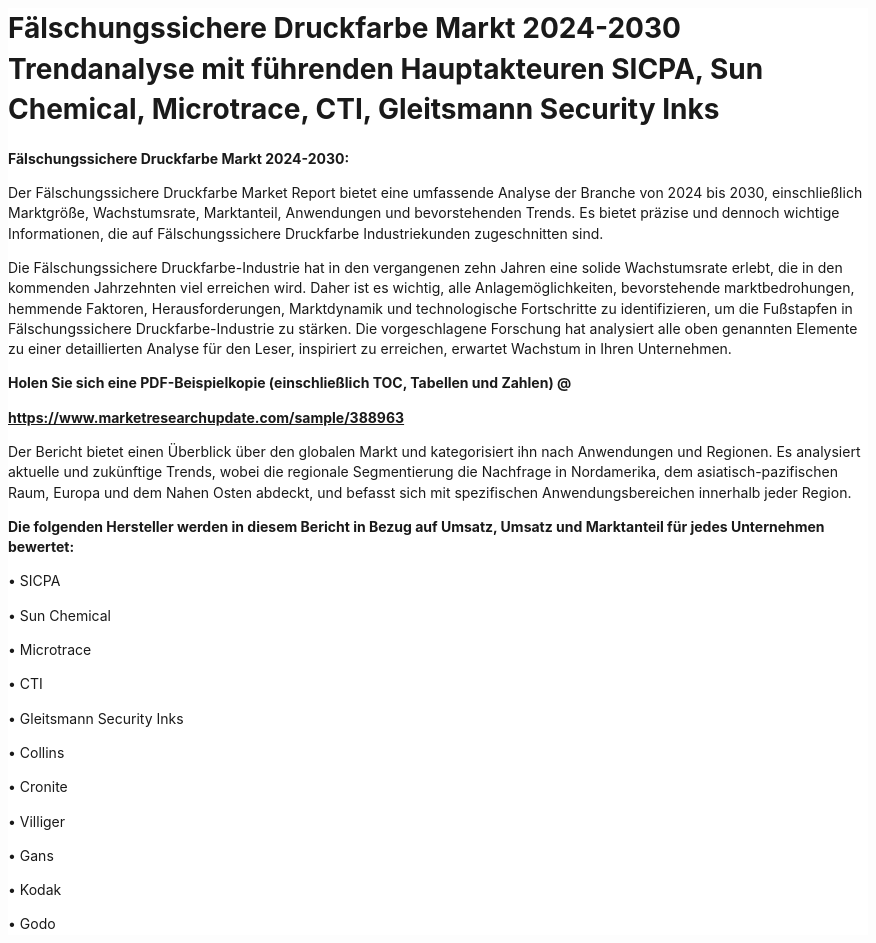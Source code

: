 # Fälschungssichere Druckfarbe Markt 2024-2030 Trendanalyse mit führenden Hauptakteuren SICPA, Sun Chemical, Microtrace, CTI, Gleitsmann Security Inks

<strong>Fälschungssichere Druckfarbe Markt 2024-2030:</strong>

Der Fälschungssichere Druckfarbe Market Report bietet eine umfassende Analyse der Branche von 2024 bis 2030, einschließlich Marktgröße, Wachstumsrate, Marktanteil, Anwendungen und bevorstehenden Trends. Es bietet präzise und dennoch wichtige Informationen, die auf Fälschungssichere Druckfarbe Industriekunden zugeschnitten sind.

Die Fälschungssichere Druckfarbe-Industrie hat in den vergangenen zehn Jahren eine solide Wachstumsrate erlebt, die in den kommenden Jahrzehnten viel erreichen wird. Daher ist es wichtig, alle Anlagemöglichkeiten, bevorstehende marktbedrohungen, hemmende Faktoren, Herausforderungen, Marktdynamik und technologische Fortschritte zu identifizieren, um die Fußstapfen in Fälschungssichere Druckfarbe-Industrie zu stärken. Die vorgeschlagene Forschung hat analysiert alle oben genannten Elemente zu einer detaillierten Analyse für den Leser, inspiriert zu erreichen, erwartet Wachstum in Ihren Unternehmen.



<strong>Holen Sie sich eine PDF-Beispielkopie (einschließlich TOC, Tabellen und Zahlen) @
</strong>

<strong><a href=https://www.marketresearchupdate.com/sample/388963>

<strong>https://www.marketresearchupdate.com/sample/388963</u></font></a></strong></strong>

Der Bericht bietet einen Überblick über den globalen Markt und kategorisiert ihn nach Anwendungen und Regionen. Es analysiert aktuelle und zukünftige Trends, wobei die regionale Segmentierung die Nachfrage in Nordamerika, dem asiatisch-pazifischen Raum, Europa und dem Nahen Osten abdeckt, und befasst sich mit spezifischen Anwendungsbereichen innerhalb jeder Region.



<strong>Die folgenden Hersteller werden in diesem Bericht in Bezug auf Umsatz, Umsatz und Marktanteil für jedes Unternehmen bewertet:</strong>

• SICPA

• Sun Chemical

• Microtrace

• CTI

• Gleitsmann Security Inks

• Collins

• Cronite

• Villiger

• Gans

• Kodak

• Godo
